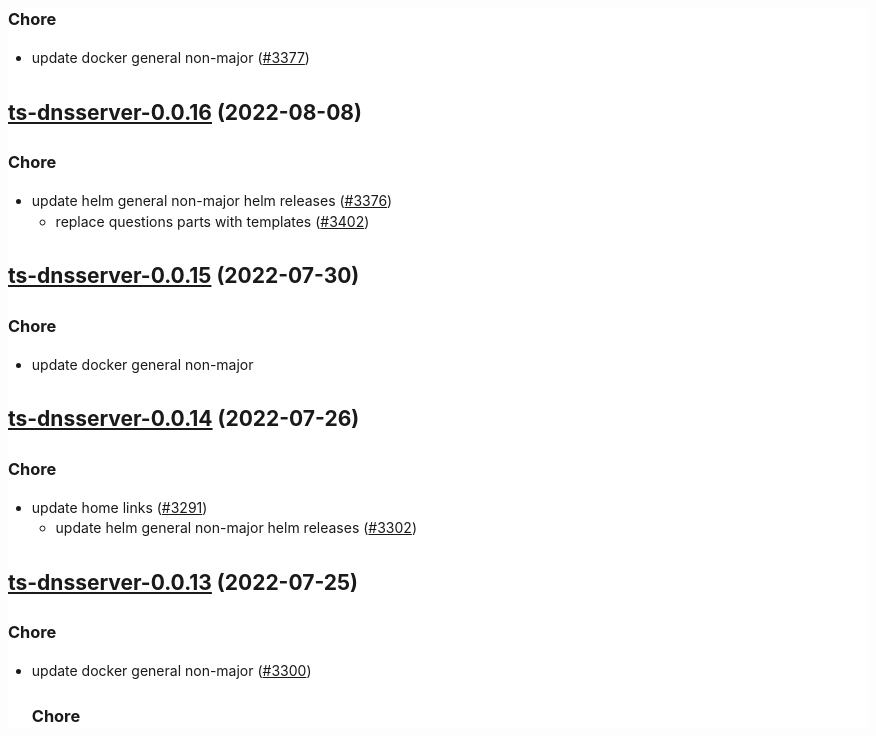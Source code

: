 ### Chore

- update docker general non-major ([#3377](https://github.com/truecharts/charts/issues/3377))




## [ts-dnsserver-0.0.16](https://github.com/truecharts/charts/compare/ts-dnsserver-0.0.15...ts-dnsserver-0.0.16) (2022-08-08)

### Chore

- update helm general non-major helm releases ([#3376](https://github.com/truecharts/charts/issues/3376))
  - replace questions parts with templates ([#3402](https://github.com/truecharts/charts/issues/3402))




## [ts-dnsserver-0.0.15](https://github.com/truecharts/apps/compare/ts-dnsserver-0.0.14...ts-dnsserver-0.0.15) (2022-07-30)

### Chore

- update docker general non-major




## [ts-dnsserver-0.0.14](https://github.com/truecharts/apps/compare/ts-dnsserver-0.0.13...ts-dnsserver-0.0.14) (2022-07-26)

### Chore

- update home links ([#3291](https://github.com/truecharts/apps/issues/3291))
  - update helm general non-major helm releases ([#3302](https://github.com/truecharts/apps/issues/3302))




## [ts-dnsserver-0.0.13](https://github.com/truecharts/apps/compare/ts-dnsserver-0.0.12...ts-dnsserver-0.0.13) (2022-07-25)

### Chore

- update docker general non-major ([#3300](https://github.com/truecharts/apps/issues/3300))

  ### Chore
